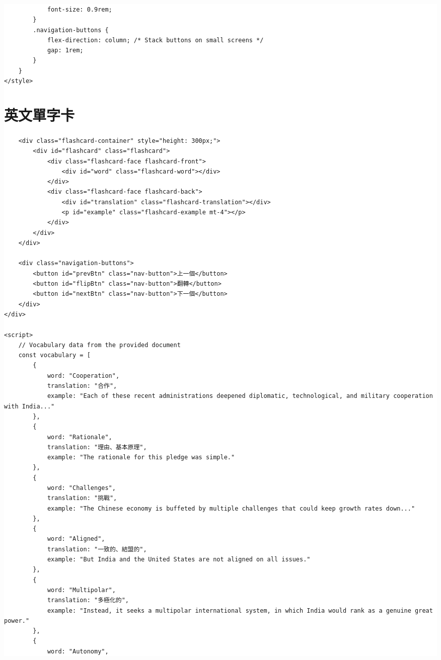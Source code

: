                 font-size: 0.9rem;
            }
            .navigation-buttons {
                flex-direction: column; /* Stack buttons on small screens */
                gap: 1rem;
            }
        }
    </style>
</head>
<body>
    <div class="flex flex-col items-center w-full">
        <h1 class="text-3xl md:text-4xl font-extrabold text-gray-800 mb-8 text-center">英文單字卡</h1>

        <div class="flashcard-container" style="height: 300px;">
            <div id="flashcard" class="flashcard">
                <div class="flashcard-face flashcard-front">
                    <div id="word" class="flashcard-word"></div>
                </div>
                <div class="flashcard-face flashcard-back">
                    <div id="translation" class="flashcard-translation"></div>
                    <p id="example" class="flashcard-example mt-4"></p>
                </div>
            </div>
        </div>

        <div class="navigation-buttons">
            <button id="prevBtn" class="nav-button">上一個</button>
            <button id="flipBtn" class="nav-button">翻轉</button>
            <button id="nextBtn" class="nav-button">下一個</button>
        </div>
    </div>

    <script>
        // Vocabulary data from the provided document
        const vocabulary = [
            {
                word: "Cooperation",
                translation: "合作",
                example: "Each of these recent administrations deepened diplomatic, technological, and military cooperation with India..."
            },
            {
                word: "Rationale",
                translation: "理由、基本原理",
                example: "The rationale for this pledge was simple."
            },
            {
                word: "Challenges",
                translation: "挑戰",
                example: "The Chinese economy is buffeted by multiple challenges that could keep growth rates down..."
            },
            {
                word: "Aligned",
                translation: "一致的、結盟的",
                example: "But India and the United States are not aligned on all issues."
            },
            {
                word: "Multipolar",
                translation: "多極化的",
                example: "Instead, it seeks a multipolar international system, in which India would rank as a genuine great power."
            },
            {
                word: "Autonomy",